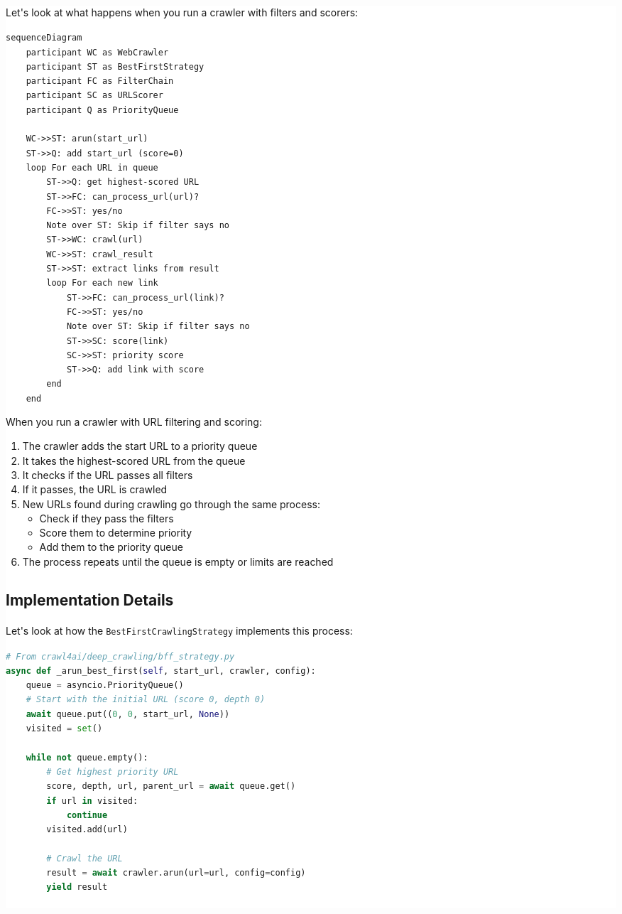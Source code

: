 Let's look at what happens when you run a crawler with filters and scorers:

```mermaid
sequenceDiagram
    participant WC as WebCrawler
    participant ST as BestFirstStrategy
    participant FC as FilterChain
    participant SC as URLScorer
    participant Q as PriorityQueue

    WC->>ST: arun(start_url)
    ST->>Q: add start_url (score=0)
    loop For each URL in queue
        ST->>Q: get highest-scored URL
        ST->>FC: can_process_url(url)?
        FC->>ST: yes/no
        Note over ST: Skip if filter says no
        ST->>WC: crawl(url)
        WC->>ST: crawl_result
        ST->>ST: extract links from result
        loop For each new link
            ST->>FC: can_process_url(link)?
            FC->>ST: yes/no
            Note over ST: Skip if filter says no
            ST->>SC: score(link)
            SC->>ST: priority score
            ST->>Q: add link with score
        end
    end
```

When you run a crawler with URL filtering and scoring:

1. The crawler adds the start URL to a priority queue
2. It takes the highest-scored URL from the queue
3. It checks if the URL passes all filters
4. If it passes, the URL is crawled
5. New URLs found during crawling go through the same process:
   - Check if they pass the filters
   - Score them to determine priority
   - Add them to the priority queue
6. The process repeats until the queue is empty or limits are reached

## Implementation Details

Let's look at how the `BestFirstCrawlingStrategy` implements this process:

```python
# From crawl4ai/deep_crawling/bff_strategy.py
async def _arun_best_first(self, start_url, crawler, config):
    queue = asyncio.PriorityQueue()
    # Start with the initial URL (score 0, depth 0)
    await queue.put((0, 0, start_url, None))
    visited = set()
    
    while not queue.empty():
        # Get highest priority URL
        score, depth, url, parent_url = await queue.get()
        if url in visited:
            continue
        visited.add(url)
        
        # Crawl the URL
        result = await crawler.arun(url=url, config=config)
        yield result
        
```